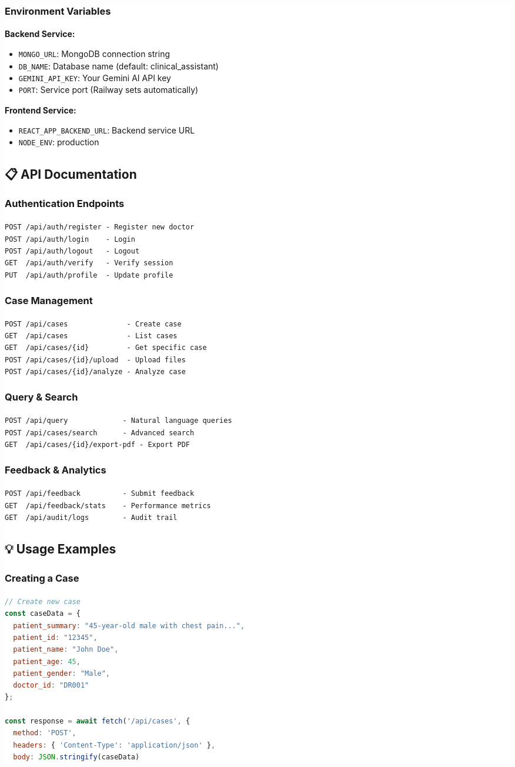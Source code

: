 ### Environment Variables
**Backend Service:**
- `MONGO_URL`: MongoDB connection string
- `DB_NAME`: Database name (default: clinical_assistant)
- `GEMINI_API_KEY`: Your Gemini AI API key
- `PORT`: Service port (Railway sets automatically)

**Frontend Service:**
- `REACT_APP_BACKEND_URL`: Backend service URL
- `NODE_ENV`: production

## 📋 API Documentation

### Authentication Endpoints
```http
POST /api/auth/register - Register new doctor
POST /api/auth/login    - Login
POST /api/auth/logout   - Logout
GET  /api/auth/verify   - Verify session
PUT  /api/auth/profile  - Update profile
```

### Case Management
```http
POST /api/cases              - Create case
GET  /api/cases              - List cases
GET  /api/cases/{id}         - Get specific case
POST /api/cases/{id}/upload  - Upload files
POST /api/cases/{id}/analyze - Analyze case
```

### Query & Search
```http
POST /api/query             - Natural language queries
POST /api/cases/search      - Advanced search
GET  /api/cases/{id}/export-pdf - Export PDF
```

### Feedback & Analytics
```http
POST /api/feedback          - Submit feedback
GET  /api/feedback/stats    - Performance metrics
GET  /api/audit/logs        - Audit trail
```

## 💡 Usage Examples

### Creating a Case
```javascript
// Create new case
const caseData = {
  patient_summary: "45-year-old male with chest pain...",
  patient_id: "12345",
  patient_name: "John Doe",
  patient_age: 45,
  patient_gender: "Male",
  doctor_id: "DR001"
};

const response = await fetch('/api/cases', {
  method: 'POST',
  headers: { 'Content-Type': 'application/json' },
  body: JSON.stringify(caseData)
```
